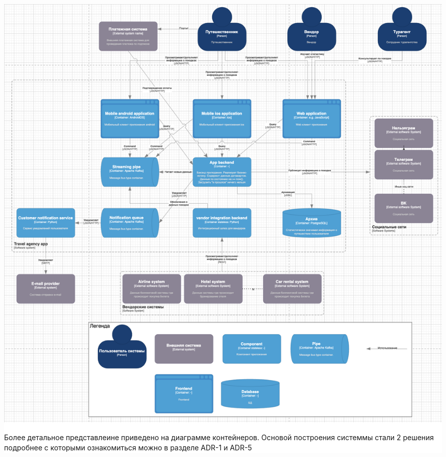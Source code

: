 ![alt text](/course_work/assets/image-3.png)

Более детальное представлеине приведено на диаграмме контейнеров. 
Основой построения системмы стали 2 решения подробнее с которыми ознакомиться можно в разделе ADR-1 и ADR-5
